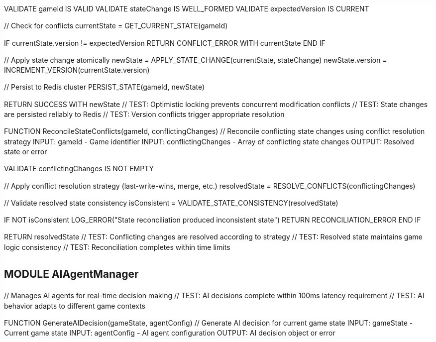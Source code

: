   VALIDATE gameId IS VALID
  VALIDATE stateChange IS WELL_FORMED
  VALIDATE expectedVersion IS CURRENT

  // Check for conflicts
  currentState = GET_CURRENT_STATE(gameId)

  IF currentState.version != expectedVersion
    RETURN CONFLICT_ERROR WITH currentState
  END IF

  // Apply state change atomically
  newState = APPLY_STATE_CHANGE(currentState, stateChange)
  newState.version = INCREMENT_VERSION(currentState.version)

  // Persist to Redis cluster
  PERSIST_STATE(gameId, newState)

  RETURN SUCCESS WITH newState
  // TEST: Optimistic locking prevents concurrent modification conflicts
  // TEST: State changes are persisted reliably to Redis
  // TEST: Version conflicts trigger appropriate resolution

FUNCTION ReconcileStateConflicts(gameId, conflictingChanges)
  // Reconcile conflicting state changes using conflict resolution strategy
  INPUT: gameId - Game identifier
  INPUT: conflictingChanges - Array of conflicting state changes
  OUTPUT: Resolved state or error

  VALIDATE conflictingChanges IS NOT EMPTY

  // Apply conflict resolution strategy (last-write-wins, merge, etc.)
  resolvedState = RESOLVE_CONFLICTS(conflictingChanges)

  // Validate resolved state consistency
  isConsistent = VALIDATE_STATE_CONSISTENCY(resolvedState)

  IF NOT isConsistent
    LOG_ERROR("State reconciliation produced inconsistent state")
    RETURN RECONCILIATION_ERROR
  END IF

  RETURN resolvedState
  // TEST: Conflicting changes are resolved according to strategy
  // TEST: Resolved state maintains game logic consistency
  // TEST: Reconciliation completes within time limits

## MODULE AIAgentManager
// Manages AI agents for real-time decision making
// TEST: AI decisions complete within 100ms latency requirement
// TEST: AI behavior adapts to different game contexts

FUNCTION GenerateAIDecision(gameState, agentConfig)
  // Generate AI decision for current game state
  INPUT: gameState - Current game state
  INPUT: agentConfig - AI agent configuration
  OUTPUT: AI decision object or error
